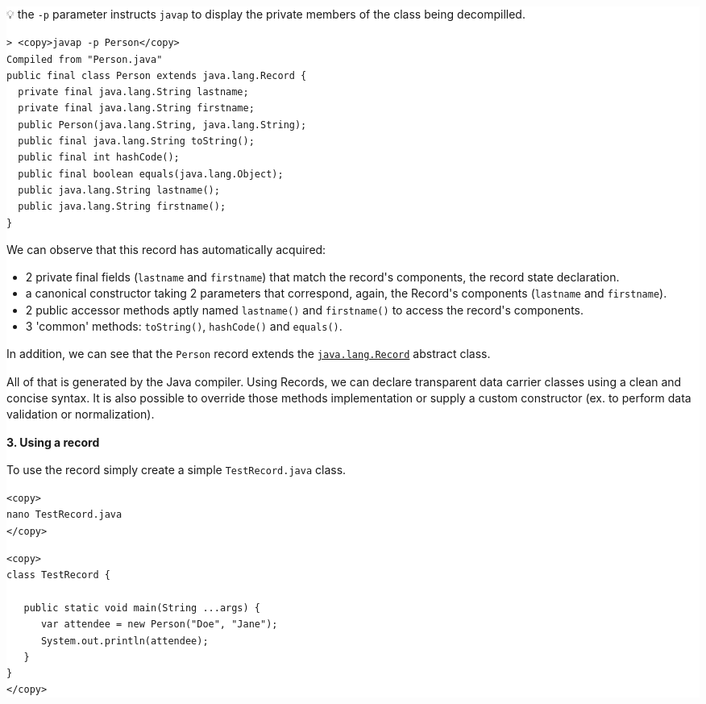 
💡 the `-p` parameter instructs `javap` to display the private members of the class being decompilled.

```
> <copy>javap -p Person</copy>
Compiled from "Person.java"
public final class Person extends java.lang.Record {
  private final java.lang.String lastname;
  private final java.lang.String firstname;
  public Person(java.lang.String, java.lang.String);
  public final java.lang.String toString();
  public final int hashCode();
  public final boolean equals(java.lang.Object);
  public java.lang.String lastname();
  public java.lang.String firstname();
}
```
We can observe that this record has automatically acquired:

* 2 private final fields (`lastname` and `firstname`) that match the record's components, the record state declaration.
* a canonical constructor taking 2 parameters that correspond, again, the Record's components (`lastname` and `firstname`).
* 2 public accessor methods aptly named `lastname()` and `firstname()` to access the record's components.
* 3 'common' methods: `toString()`, `hashCode()` and `equals()`.

In addition, we can see that the `Person` record extends the [`java.lang.Record`](https://docs.oracle.com/en/java/javase/16/docs/api/java.base/java/lang/Record.html) abstract class.

All of that is generated by the Java compiler. Using Records, we can declare transparent data carrier classes using a clean and concise syntax. It is also possible to override those methods implementation or supply a custom constructor (ex. to perform data validation or normalization).


**3. Using a record**

To use the record simply create a simple `TestRecord.java` class.


```nohighlight
<copy>
nano TestRecord.java
</copy>
```

```
<copy>
class TestRecord {

   public static void main(String ...args) {
      var attendee = new Person("Doe", "Jane");
      System.out.println(attendee);
   }
}
</copy>
```
